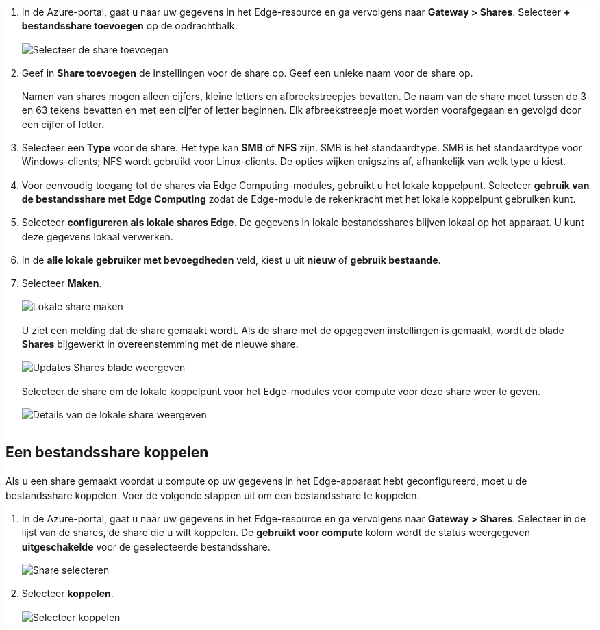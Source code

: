 1. In de Azure-portal, gaat u naar uw gegevens in het Edge-resource en ga vervolgens naar **Gateway > Shares**. Selecteer **+ bestandsshare toevoegen** op de opdrachtbalk.

    ![Selecteer de share toevoegen](media/data-box-edge-manage-shares/add-local-share-1.png)

2. Geef in **Share toevoegen** de instellingen voor de share op. Geef een unieke naam voor de share op.
    
    Namen van shares mogen alleen cijfers, kleine letters en afbreekstreepjes bevatten. De naam van de share moet tussen de 3 en 63 tekens bevatten en met een cijfer of letter beginnen. Elk afbreekstreepje moet worden voorafgegaan en gevolgd door een cijfer of letter.

3. Selecteer een **Type** voor de share. Het type kan **SMB** of **NFS** zijn. SMB is het standaardtype. SMB is het standaardtype voor Windows-clients; NFS wordt gebruikt voor Linux-clients. De opties wijken enigszins af, afhankelijk van welk type u kiest.

4. Voor eenvoudig toegang tot de shares via Edge Computing-modules, gebruikt u het lokale koppelpunt. Selecteer **gebruik van de bestandsshare met Edge Computing** zodat de Edge-module de rekenkracht met het lokale koppelpunt gebruiken kunt.

5. Selecteer **configureren als lokale shares Edge**. De gegevens in lokale bestandsshares blijven lokaal op het apparaat. U kunt deze gegevens lokaal verwerken.

6. In de **alle lokale gebruiker met bevoegdheden** veld, kiest u uit **nieuw** of **gebruik bestaande**.

7. Selecteer **Maken**. 

    ![Lokale share maken](media/data-box-edge-manage-shares/add-local-share-2.png)

    U ziet een melding dat de share gemaakt wordt. Als de share met de opgegeven instellingen is gemaakt, wordt de blade **Shares** bijgewerkt in overeenstemming met de nieuwe share.

    ![Updates Shares blade weergeven](media/data-box-edge-manage-shares/add-local-share-3.png)
    
    Selecteer de share om de lokale koppelpunt voor het Edge-modules voor compute voor deze share weer te geven.

    ![Details van de lokale share weergeven](media/data-box-edge-manage-shares/add-local-share-4.png)

## <a name="mount-a-share"></a>Een bestandsshare koppelen

Als u een share gemaakt voordat u compute op uw gegevens in het Edge-apparaat hebt geconfigureerd, moet u de bestandsshare koppelen. Voer de volgende stappen uit om een bestandsshare te koppelen.


1. In de Azure-portal, gaat u naar uw gegevens in het Edge-resource en ga vervolgens naar **Gateway > Shares**. Selecteer in de lijst van de shares, de share die u wilt koppelen. De **gebruikt voor compute** kolom wordt de status weergegeven **uitgeschakelde** voor de geselecteerde bestandsshare.

    ![Share selecteren](media/data-box-edge-manage-shares/select-share-mount.png)

2. Selecteer **koppelen**.

    ![Selecteer koppelen](media/data-box-edge-manage-shares/select-mount.png)
